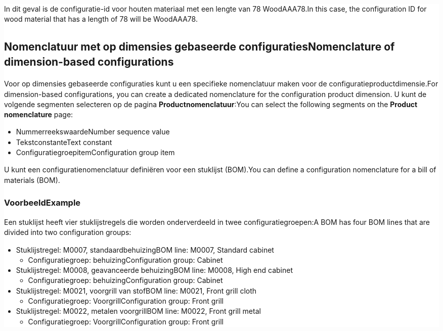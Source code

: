 <span data-ttu-id="8f8bd-164">In dit geval is de configuratie-id voor houten materiaal met een lengte van 78 WoodAAA78.</span><span class="sxs-lookup"><span data-stu-id="8f8bd-164">In this case, the configuration ID for wood material that has a length of 78 will be WoodAAA78.</span></span>

## <a name="nomenclature-of-dimension-based-configurations"></a><span data-ttu-id="8f8bd-165">Nomenclatuur met op dimensies gebaseerde configuraties</span><span class="sxs-lookup"><span data-stu-id="8f8bd-165">Nomenclature of dimension-based configurations</span></span>
<span data-ttu-id="8f8bd-166">Voor op dimensies gebaseerde configuraties kunt u een specifieke nomenclatuur maken voor de configuratieproductdimensie.</span><span class="sxs-lookup"><span data-stu-id="8f8bd-166">For dimension-based configurations, you can create a dedicated nomenclature for the configuration product dimension.</span></span> <span data-ttu-id="8f8bd-167">U kunt de volgende segmenten selecteren op de pagina **Productnomenclatuur**:</span><span class="sxs-lookup"><span data-stu-id="8f8bd-167">You can select the following segments on the **Product nomenclature** page:</span></span>

-   <span data-ttu-id="8f8bd-168">Nummerreekswaarde</span><span class="sxs-lookup"><span data-stu-id="8f8bd-168">Number sequence value</span></span>
-   <span data-ttu-id="8f8bd-169">Tekstconstante</span><span class="sxs-lookup"><span data-stu-id="8f8bd-169">Text constant</span></span>
-   <span data-ttu-id="8f8bd-170">Configuratiegroepitem</span><span class="sxs-lookup"><span data-stu-id="8f8bd-170">Configuration group item</span></span>

<span data-ttu-id="8f8bd-171">U kunt een configuratienomenclatuur definiëren voor een stuklijst (BOM).</span><span class="sxs-lookup"><span data-stu-id="8f8bd-171">You can define a configuration nomenclature for a bill of materials (BOM).</span></span>

### <a name="example"></a><span data-ttu-id="8f8bd-172">Voorbeeld</span><span class="sxs-lookup"><span data-stu-id="8f8bd-172">Example</span></span>

<span data-ttu-id="8f8bd-173">Een stuklijst heeft vier stuklijstregels die worden onderverdeeld in twee configuratiegroepen:</span><span class="sxs-lookup"><span data-stu-id="8f8bd-173">A BOM has four BOM lines that are divided into two configuration groups:</span></span>

-   <span data-ttu-id="8f8bd-174">Stuklijstregel: M0007, standaardbehuizing</span><span class="sxs-lookup"><span data-stu-id="8f8bd-174">BOM line: M0007, Standard cabinet</span></span>
    -   <span data-ttu-id="8f8bd-175">Configuratiegroep: behuizing</span><span class="sxs-lookup"><span data-stu-id="8f8bd-175">Configuration group: Cabinet</span></span>
-   <span data-ttu-id="8f8bd-176">Stuklijstregel: M0008, geavanceerde behuizing</span><span class="sxs-lookup"><span data-stu-id="8f8bd-176">BOM line: M0008, High end cabinet</span></span>
    -   <span data-ttu-id="8f8bd-177">Configuratiegroep: behuizing</span><span class="sxs-lookup"><span data-stu-id="8f8bd-177">Configuration group: Cabinet</span></span>
-   <span data-ttu-id="8f8bd-178">Stuklijstregel: M0021, voorgrill van stof</span><span class="sxs-lookup"><span data-stu-id="8f8bd-178">BOM line: M0021, Front grill cloth</span></span>
    -   <span data-ttu-id="8f8bd-179">Configuratiegroep: Voorgrill</span><span class="sxs-lookup"><span data-stu-id="8f8bd-179">Configuration group: Front grill</span></span>
-   <span data-ttu-id="8f8bd-180">Stuklijstregel: M0022, metalen voorgrill</span><span class="sxs-lookup"><span data-stu-id="8f8bd-180">BOM line: M0022, Front grill metal</span></span>
    -   <span data-ttu-id="8f8bd-181">Configuratiegroep: Voorgrill</span><span class="sxs-lookup"><span data-stu-id="8f8bd-181">Configuration group: Front grill</span></span>
